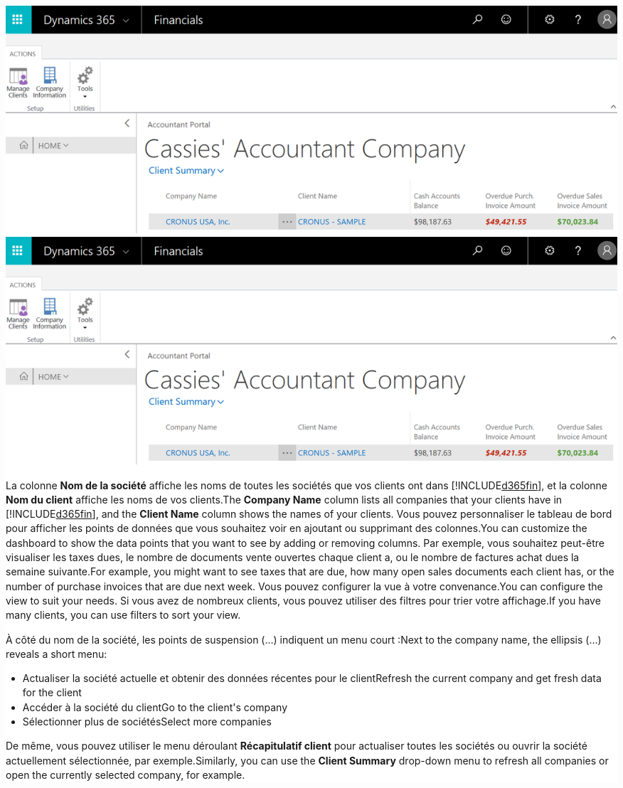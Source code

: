 <span data-ttu-id="bf7fb-133">[![Portail Comptable](./media/ui-extensions-accportal/accountant-portal.png)](https://go.microsoft.com/fwlink/?linkid=851257)</span><span class="sxs-lookup"><span data-stu-id="bf7fb-133">[![Accountant Portal](./media/ui-extensions-accportal/accountant-portal.png)](https://go.microsoft.com/fwlink/?linkid=851257)</span></span>

<span data-ttu-id="bf7fb-134">La colonne **Nom de la société** affiche les noms de toutes les sociétés que vos clients ont dans [!INCLUDE[d365fin](includes/d365fin_md.md)], et la colonne **Nom du client** affiche les noms de vos clients.</span><span class="sxs-lookup"><span data-stu-id="bf7fb-134">The **Company Name** column lists all companies that your clients have in [!INCLUDE[d365fin](includes/d365fin_md.md)], and the **Client Name** column shows the names of your clients.</span></span> <span data-ttu-id="bf7fb-135">Vous pouvez personnaliser le tableau de bord pour afficher les points de données que vous souhaitez voir en ajoutant ou supprimant des colonnes.</span><span class="sxs-lookup"><span data-stu-id="bf7fb-135">You can customize the dashboard to show the data points that you want to see by adding or removing columns.</span></span> <span data-ttu-id="bf7fb-136">Par exemple, vous souhaitez peut-être visualiser les taxes dues, le nombre de documents vente ouvertes chaque client a, ou le nombre de factures achat dues la semaine suivante.</span><span class="sxs-lookup"><span data-stu-id="bf7fb-136">For example, you might want to see taxes that are due, how many open sales documents each client has, or the number of purchase invoices that are due next week.</span></span> <span data-ttu-id="bf7fb-137">Vous pouvez configurer la vue à votre convenance.</span><span class="sxs-lookup"><span data-stu-id="bf7fb-137">You can configure the view to suit your needs.</span></span> <span data-ttu-id="bf7fb-138">Si vous avez de nombreux clients, vous pouvez utiliser des filtres pour trier votre affichage.</span><span class="sxs-lookup"><span data-stu-id="bf7fb-138">If you have many clients, you can use filters to sort your view.</span></span>  

<span data-ttu-id="bf7fb-139">À côté du nom de la société, les points de suspension (...) indiquent un menu court :</span><span class="sxs-lookup"><span data-stu-id="bf7fb-139">Next to the company name, the ellipsis (...) reveals a short menu:</span></span>

* <span data-ttu-id="bf7fb-140">Actualiser la société actuelle et obtenir des données récentes pour le client</span><span class="sxs-lookup"><span data-stu-id="bf7fb-140">Refresh the current company and get fresh data for the client</span></span>  
* <span data-ttu-id="bf7fb-141">Accéder à la société du client</span><span class="sxs-lookup"><span data-stu-id="bf7fb-141">Go to the client's company</span></span>  
* <span data-ttu-id="bf7fb-142">Sélectionner plus de sociétés</span><span class="sxs-lookup"><span data-stu-id="bf7fb-142">Select more companies</span></span>  

<span data-ttu-id="bf7fb-143">De même, vous pouvez utiliser le menu déroulant **Récapitulatif client** pour actualiser toutes les sociétés ou ouvrir la société actuellement sélectionnée, par exemple.</span><span class="sxs-lookup"><span data-stu-id="bf7fb-143">Similarly, you can use the **Client Summary** drop-down menu to refresh all companies or open the currently selected company, for example.</span></span>  
